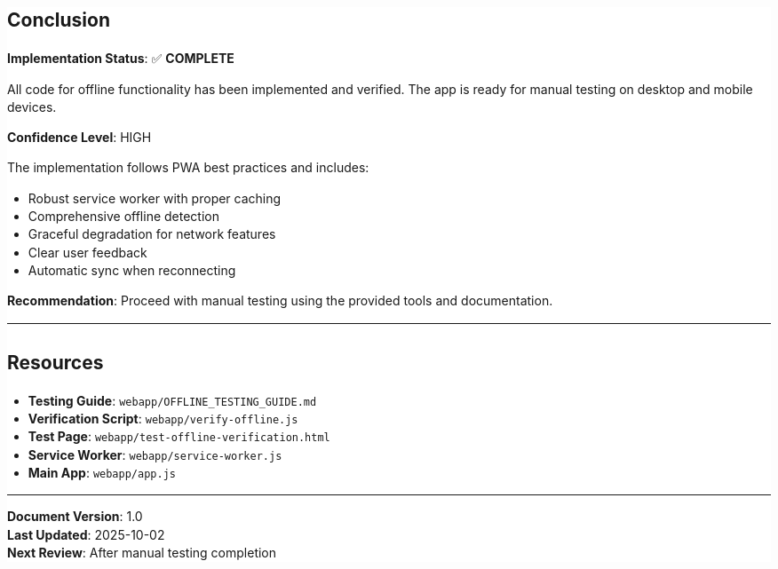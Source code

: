 
## Conclusion

**Implementation Status**: ✅ **COMPLETE**

All code for offline functionality has been implemented and verified. The app is ready for manual testing on desktop and mobile devices.

**Confidence Level**: HIGH

The implementation follows PWA best practices and includes:
- Robust service worker with proper caching
- Comprehensive offline detection
- Graceful degradation for network features
- Clear user feedback
- Automatic sync when reconnecting

**Recommendation**: Proceed with manual testing using the provided tools and documentation.

---

## Resources

- **Testing Guide**: `webapp/OFFLINE_TESTING_GUIDE.md`
- **Verification Script**: `webapp/verify-offline.js`
- **Test Page**: `webapp/test-offline-verification.html`
- **Service Worker**: `webapp/service-worker.js`
- **Main App**: `webapp/app.js`

---

**Document Version**: 1.0  
**Last Updated**: 2025-10-02  
**Next Review**: After manual testing completion
